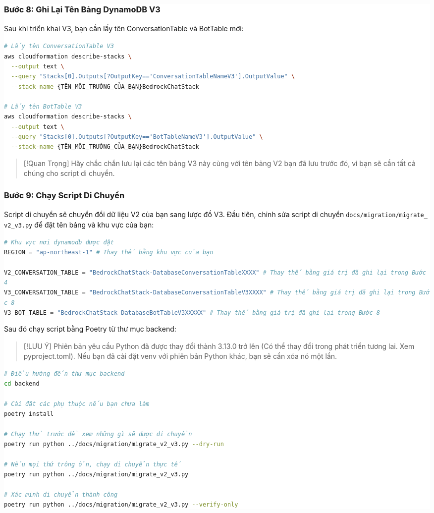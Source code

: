 ### Bước 8: Ghi Lại Tên Bảng DynamoDB V3

Sau khi triển khai V3, bạn cần lấy tên ConversationTable và BotTable mới:

```bash
# Lấy tên ConversationTable V3
aws cloudformation describe-stacks \
  --output text \
  --query "Stacks[0].Outputs[?OutputKey=='ConversationTableNameV3'].OutputValue" \
  --stack-name {TÊN_MÔI_TRƯỜNG_CỦA_BẠN}BedrockChatStack

# Lấy tên BotTable V3
aws cloudformation describe-stacks \
  --output text \
  --query "Stacks[0].Outputs[?OutputKey=='BotTableNameV3'].OutputValue" \
  --stack-name {TÊN_MÔI_TRƯỜNG_CỦA_BẠN}BedrockChatStack
```

> [!Quan Trọng]
> Hãy chắc chắn lưu lại các tên bảng V3 này cùng với tên bảng V2 bạn đã lưu trước đó, vì bạn sẽ cần tất cả chúng cho script di chuyển.

### Bước 9: Chạy Script Di Chuyển

Script di chuyển sẽ chuyển đổi dữ liệu V2 của bạn sang lược đồ V3. Đầu tiên, chỉnh sửa script di chuyển `docs/migration/migrate_v2_v3.py` để đặt tên bảng và khu vực của bạn:

```python
# Khu vực nơi dynamodb được đặt
REGION = "ap-northeast-1" # Thay thế bằng khu vực của bạn

V2_CONVERSATION_TABLE = "BedrockChatStack-DatabaseConversationTableXXXX" # Thay thế bằng giá trị đã ghi lại trong Bước 4
V3_CONVERSATION_TABLE = "BedrockChatStack-DatabaseConversationTableV3XXXX" # Thay thế bằng giá trị đã ghi lại trong Bước 8
V3_BOT_TABLE = "BedrockChatStack-DatabaseBotTableV3XXXXX" # Thay thế bằng giá trị đã ghi lại trong Bước 8
```

Sau đó chạy script bằng Poetry từ thư mục backend:

> [!LƯU Ý]
> Phiên bản yêu cầu Python đã được thay đổi thành 3.13.0 trở lên (Có thể thay đổi trong phát triển tương lai. Xem pyproject.toml). Nếu bạn đã cài đặt venv với phiên bản Python khác, bạn sẽ cần xóa nó một lần.

```bash
# Điều hướng đến thư mục backend
cd backend

# Cài đặt các phụ thuộc nếu bạn chưa làm
poetry install

# Chạy thử trước để xem những gì sẽ được di chuyển
poetry run python ../docs/migration/migrate_v2_v3.py --dry-run

# Nếu mọi thứ trông ổn, chạy di chuyển thực tế
poetry run python ../docs/migration/migrate_v2_v3.py

# Xác minh di chuyển thành công
poetry run python ../docs/migration/migrate_v2_v3.py --verify-only
```
